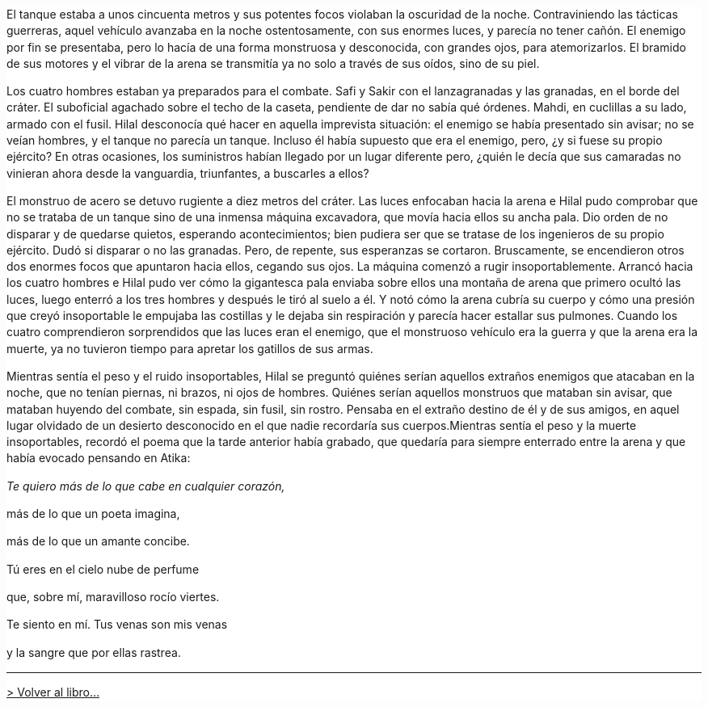 El tanque estaba a unos cincuenta metros y sus potentes focos violaban la
oscuridad de la noche. Contraviniendo las tácticas guerreras, aquel vehículo
avanzaba en la noche ostentosamente, con sus enormes luces, y parecía no
tener cañón. El enemigo por fin se presentaba, pero lo hacía de una forma
monstruosa y desconocida, con grandes ojos, para atemorizarlos. El bramido de
sus motores y el vibrar de la arena se transmitía ya no solo a través de sus
oídos, sino de su piel.

Los cuatro hombres estaban ya preparados para el combate. Safi y Sakir con el
lanzagranadas y las granadas, en el borde del cráter. El suboficial agachado
sobre el techo de la caseta, pendiente de dar no sabía qué órdenes. Mahdi, en
cuclillas a su lado, armado con el fusil. Hilal desconocía qué hacer en
aquella imprevista situación: el enemigo se había presentado sin avisar; no
se veían hombres, y el tanque no parecía un tanque. Incluso él había supuesto
que era el enemigo, pero, ¿y si fuese su propio ejército? En otras ocasiones,
los suministros habían llegado por un lugar diferente pero, ¿quién le decía
que sus camaradas no vinieran ahora desde la vanguardia, triunfantes, a
buscarles a ellos?

El monstruo de acero se detuvo rugiente a diez metros del cráter. Las luces
enfocaban hacia la arena e Hilal pudo comprobar que no se trataba de un
tanque sino de una inmensa máquina excavadora, que movía hacia ellos su ancha
pala. Dio orden de no disparar y de quedarse quietos, esperando
acontecimientos; bien pudiera ser que se tratase de los ingenieros de su
propio ejército. Dudó si disparar o no las granadas. Pero, de repente, sus
esperanzas se cortaron. Bruscamente, se encendieron otros dos enormes focos
que apuntaron hacia ellos, cegando sus ojos. La máquina comenzó a rugir
insoportablemente. Arrancó hacia los cuatro hombres e Hilal pudo ver cómo la
gigantesca pala enviaba sobre ellos una montaña de arena que primero ocultó
las luces, luego enterró a los tres hombres y después le tiró al suelo a él.
Y notó cómo la arena cubría su cuerpo y cómo una presión que creyó
insoportable le empujaba las costillas y le dejaba sin respiración y parecía
hacer estallar sus pulmones. Cuando los cuatro comprendieron sorprendidos que
las luces eran el enemigo, que el monstruoso vehículo era la guerra y que la
arena era la muerte, ya no tuvieron tiempo para apretar los gatillos de sus
armas.

Mientras sentía el peso y el ruido insoportables, Hilal se preguntó quiénes
serían aquellos extraños enemigos que atacaban en la noche, que no tenían
piernas, ni brazos, ni ojos de hombres. Quiénes serían aquellos monstruos que
mataban sin avisar, que mataban huyendo del combate, sin espada, sin fusil,
sin rostro. Pensaba en el extraño destino de él y de sus amigos, en aquel
lugar olvidado de un desierto desconocido en el que nadie recordaría sus
cuerpos.Mientras sentía el peso y la muerte insoportables, recordó el poema
que la tarde anterior había grabado, que quedaría para siempre enterrado
entre la arena y que había evocado pensando en Atika:

_Te quiero más de lo que cabe en cualquier corazón,_

más de lo que un poeta imagina,

más de lo que un amante concibe.

Tú eres en el cielo nube de perfume

que, sobre mí, maravilloso rocío viertes.

Te siento en mí. Tus venas son mis venas

y la sangre que por ellas rastrea.

* * *

[> Volver al libro…](http://www.ricardogomez.com/mislibros/poemas-aldecoa)

